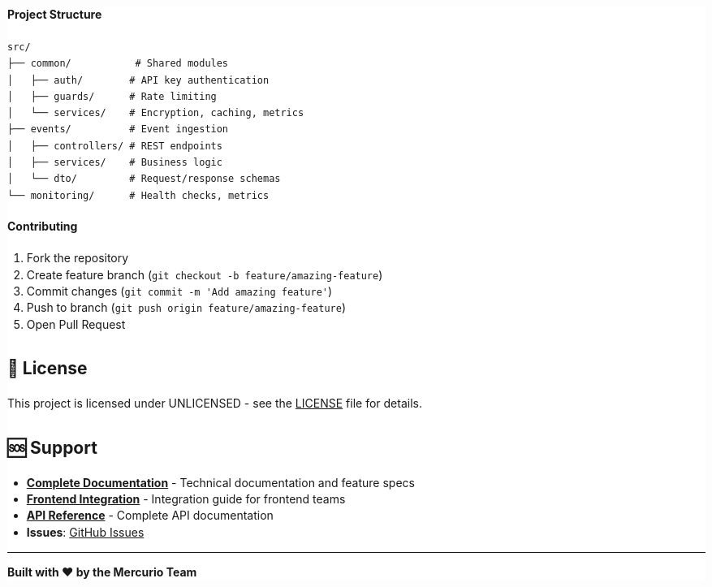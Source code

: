 #### Project Structure
```
src/
├── common/           # Shared modules
│   ├── auth/        # API key authentication
│   ├── guards/      # Rate limiting
│   └── services/    # Encryption, caching, metrics
├── events/          # Event ingestion
│   ├── controllers/ # REST endpoints
│   ├── services/    # Business logic
│   └── dto/         # Request/response schemas
└── monitoring/      # Health checks, metrics
```

#### Contributing
1. Fork the repository
2. Create feature branch (`git checkout -b feature/amazing-feature`)
3. Commit changes (`git commit -m 'Add amazing feature'`)
4. Push to branch (`git push origin feature/amazing-feature`)
5. Open Pull Request

## 📄 License

This project is licensed under UNLICENSED - see the [LICENSE](LICENSE) file for details.

## 🆘 Support

- **[Complete Documentation](docs/)** - Technical documentation and feature specs
- **[Frontend Integration](docs/frontend-integration-guide.md)** - Integration guide for frontend teams
- **[API Reference](docs/api-endpoints-complete.md)** - Complete API documentation
- **Issues**: [GitHub Issues](https://github.com/your-username/mercurio-api/issues)

---

**Built with ❤️ by the Mercurio Team**